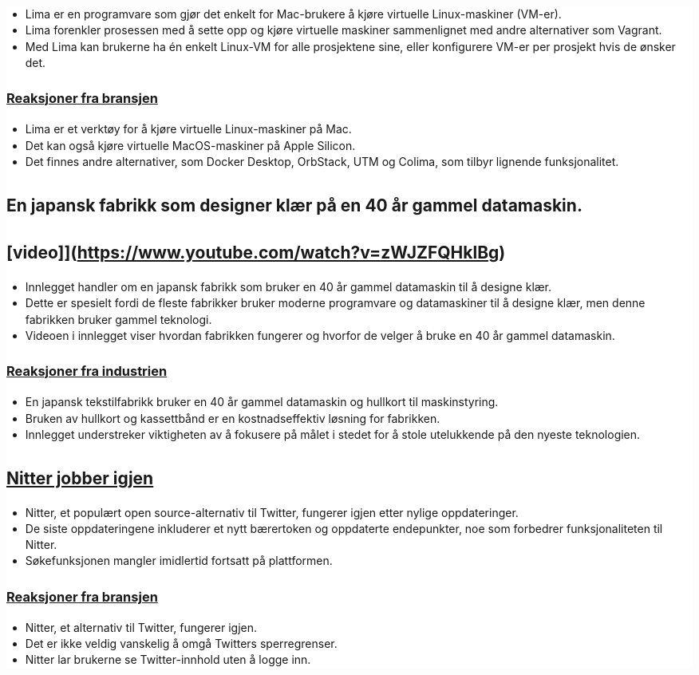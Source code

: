 - Lima er en programvare som gjør det enkelt for Mac-brukere å kjøre virtuelle Linux-maskiner (VM-er).
- Lima forenkler prosessen med å sette opp og kjøre virtuelle maskiner sammenlignet med andre alternativer som Vagrant.
- Med Lima kan brukerne ha én enkelt Linux-VM for alle prosjektene sine, eller konfigurere VM-er per prosjekt hvis de ønsker det.

### [Reaksjoner fra bransjen](http://news.ycombinator.com/item?id=36668964)

- Lima er et verktøy for å kjøre virtuelle Linux-maskiner på Mac.
- Det kan også kjøre virtuelle MacOS-maskiner på Apple Silicon.
- Det finnes andre alternativer, som Docker Desktop, OrbStack, UTM og Colima, som tilbyr lignende funksjonalitet.

## En japansk fabrikk som designer klær på en 40 år gammel datamaskin.

## [video]](https://www.youtube.com/watch?v=zWJZFQHklBg)

- Innlegget handler om en japansk fabrikk som bruker en 40 år gammel datamaskin til å designe klær.
- Dette er spesielt fordi de fleste fabrikker bruker moderne programvare og datamaskiner til å designe klær, men denne fabrikken bruker gammel teknologi.
- Videoen i innlegget viser hvordan fabrikken fungerer og hvorfor de velger å bruke en 40 år gammel datamaskin.

### [Reaksjoner fra industrien](http://news.ycombinator.com/item?id=36662392)

- En japansk tekstilfabrikk bruker en 40 år gammel datamaskin og hullkort til maskinstyring.
- Bruken av hullkort og kassettbånd er en kostnadseffektiv løsning for fabrikken.
- Innlegget understreker viktigheten av å fokusere på målet i stedet for å stole utelukkende på den nyeste teknologien.

## [Nitter jobber igjen](https://github.com/zedeus/nitter/pull/927)

- Nitter, et populært open source-alternativ til Twitter, fungerer igjen etter nylige oppdateringer.
- De siste oppdateringene inkluderer et nytt bærertoken og oppdaterte endepunkter, noe som forbedrer funksjonaliteten til Nitter.
- Søkefunksjonen mangler imidlertid fortsatt på plattformen.

### [Reaksjoner fra bransjen](http://news.ycombinator.com/item?id=36665406)

- Nitter, et alternativ til Twitter, fungerer igjen.
- Det er ikke veldig vanskelig å omgå Twitters sperregrenser.
- Nitter lar brukerne se Twitter-innhold uten å logge inn.
